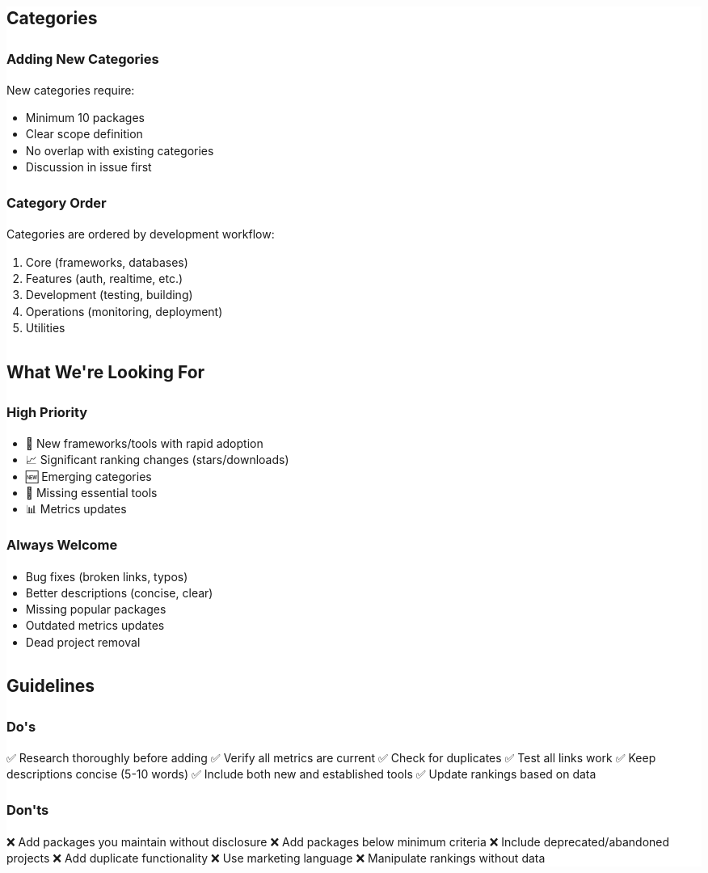 ## Categories

### Adding New Categories

New categories require:
- Minimum 10 packages
- Clear scope definition
- No overlap with existing categories
- Discussion in issue first

### Category Order

Categories are ordered by development workflow:
1. Core (frameworks, databases)
2. Features (auth, realtime, etc.)
3. Development (testing, building)
4. Operations (monitoring, deployment)
5. Utilities

## What We're Looking For

### High Priority
- 🚀 New frameworks/tools with rapid adoption
- 📈 Significant ranking changes (stars/downloads)
- 🆕 Emerging categories
- 🔧 Missing essential tools
- 📊 Metrics updates

### Always Welcome
- Bug fixes (broken links, typos)
- Better descriptions (concise, clear)
- Missing popular packages
- Outdated metrics updates
- Dead project removal

## Guidelines

### Do's
✅ Research thoroughly before adding
✅ Verify all metrics are current
✅ Check for duplicates
✅ Test all links work
✅ Keep descriptions concise (5-10 words)
✅ Include both new and established tools
✅ Update rankings based on data

### Don'ts
❌ Add packages you maintain without disclosure
❌ Add packages below minimum criteria
❌ Include deprecated/abandoned projects
❌ Add duplicate functionality
❌ Use marketing language
❌ Manipulate rankings without data
